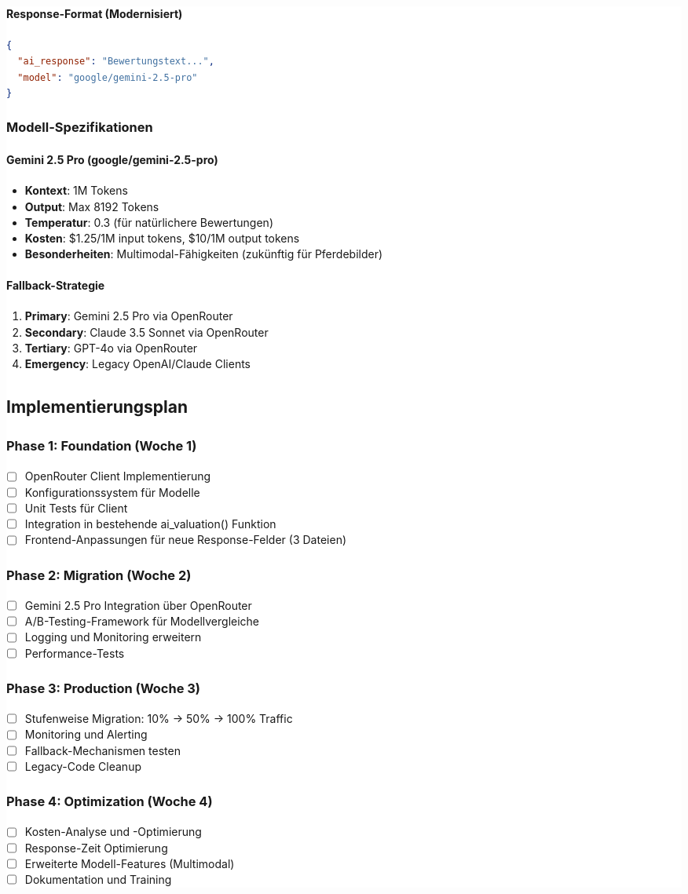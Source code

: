 #### Response-Format (Modernisiert)
```json
{
  "ai_response": "Bewertungstext...",
  "model": "google/gemini-2.5-pro"
}
```

### Modell-Spezifikationen

#### Gemini 2.5 Pro (google/gemini-2.5-pro)
- **Kontext**: 1M Tokens
- **Output**: Max 8192 Tokens
- **Temperatur**: 0.3 (für natürlichere Bewertungen)
- **Kosten**: $1.25/1M input tokens, $10/1M output tokens
- **Besonderheiten**: Multimodal-Fähigkeiten (zukünftig für Pferdebilder)

#### Fallback-Strategie
1. **Primary**: Gemini 2.5 Pro via OpenRouter
2. **Secondary**: Claude 3.5 Sonnet via OpenRouter
3. **Tertiary**: GPT-4o via OpenRouter
4. **Emergency**: Legacy OpenAI/Claude Clients

## Implementierungsplan

### Phase 1: Foundation (Woche 1)
- [ ] OpenRouter Client Implementierung
- [ ] Konfigurationssystem für Modelle
- [ ] Unit Tests für Client
- [ ] Integration in bestehende ai_valuation() Funktion
- [ ] Frontend-Anpassungen für neue Response-Felder (3 Dateien)

### Phase 2: Migration (Woche 2)
- [ ] Gemini 2.5 Pro Integration über OpenRouter
- [ ] A/B-Testing-Framework für Modellvergleiche
- [ ] Logging und Monitoring erweitern
- [ ] Performance-Tests

### Phase 3: Production (Woche 3)
- [ ] Stufenweise Migration: 10% → 50% → 100% Traffic
- [ ] Monitoring und Alerting
- [ ] Fallback-Mechanismen testen
- [ ] Legacy-Code Cleanup

### Phase 4: Optimization (Woche 4)
- [ ] Kosten-Analyse und -Optimierung
- [ ] Response-Zeit Optimierung
- [ ] Erweiterte Modell-Features (Multimodal)
- [ ] Dokumentation und Training
